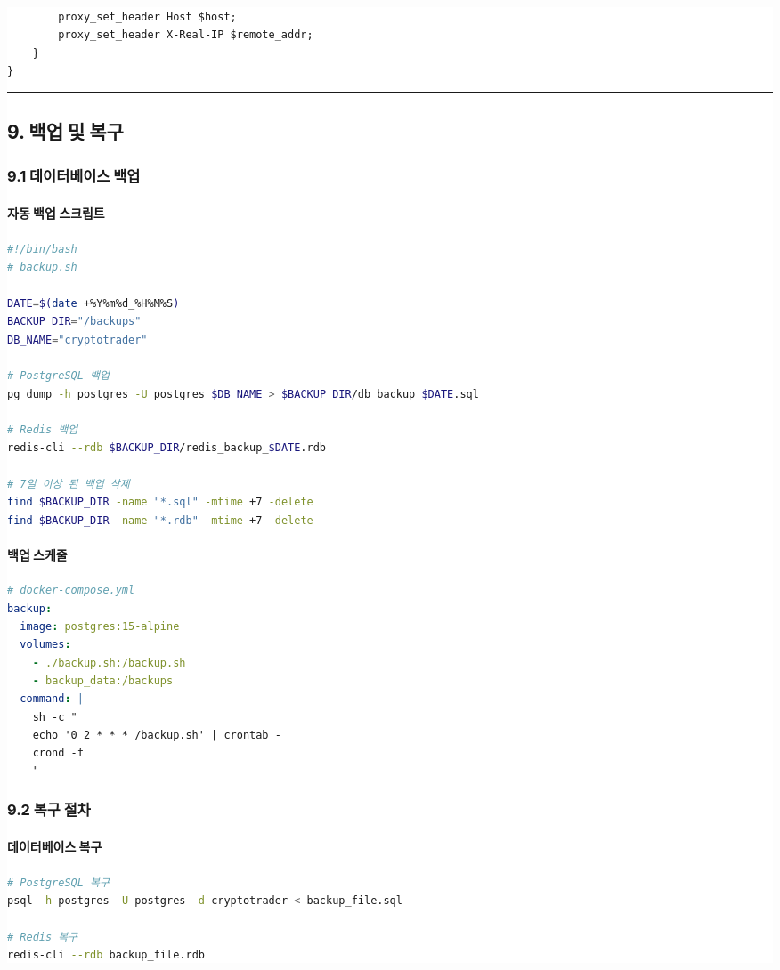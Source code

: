 ```nginx
        proxy_set_header Host $host;
        proxy_set_header X-Real-IP $remote_addr;
    }
}
```

---

## 9. 백업 및 복구

### 9.1 데이터베이스 백업

#### 자동 백업 스크립트
```bash
#!/bin/bash
# backup.sh

DATE=$(date +%Y%m%d_%H%M%S)
BACKUP_DIR="/backups"
DB_NAME="cryptotrader"

# PostgreSQL 백업
pg_dump -h postgres -U postgres $DB_NAME > $BACKUP_DIR/db_backup_$DATE.sql

# Redis 백업
redis-cli --rdb $BACKUP_DIR/redis_backup_$DATE.rdb

# 7일 이상 된 백업 삭제
find $BACKUP_DIR -name "*.sql" -mtime +7 -delete
find $BACKUP_DIR -name "*.rdb" -mtime +7 -delete
```

#### 백업 스케줄
```yaml
# docker-compose.yml
backup:
  image: postgres:15-alpine
  volumes:
    - ./backup.sh:/backup.sh
    - backup_data:/backups
  command: |
    sh -c "
    echo '0 2 * * * /backup.sh' | crontab -
    crond -f
    "
```

### 9.2 복구 절차

#### 데이터베이스 복구
```bash
# PostgreSQL 복구
psql -h postgres -U postgres -d cryptotrader < backup_file.sql

# Redis 복구
redis-cli --rdb backup_file.rdb
```
